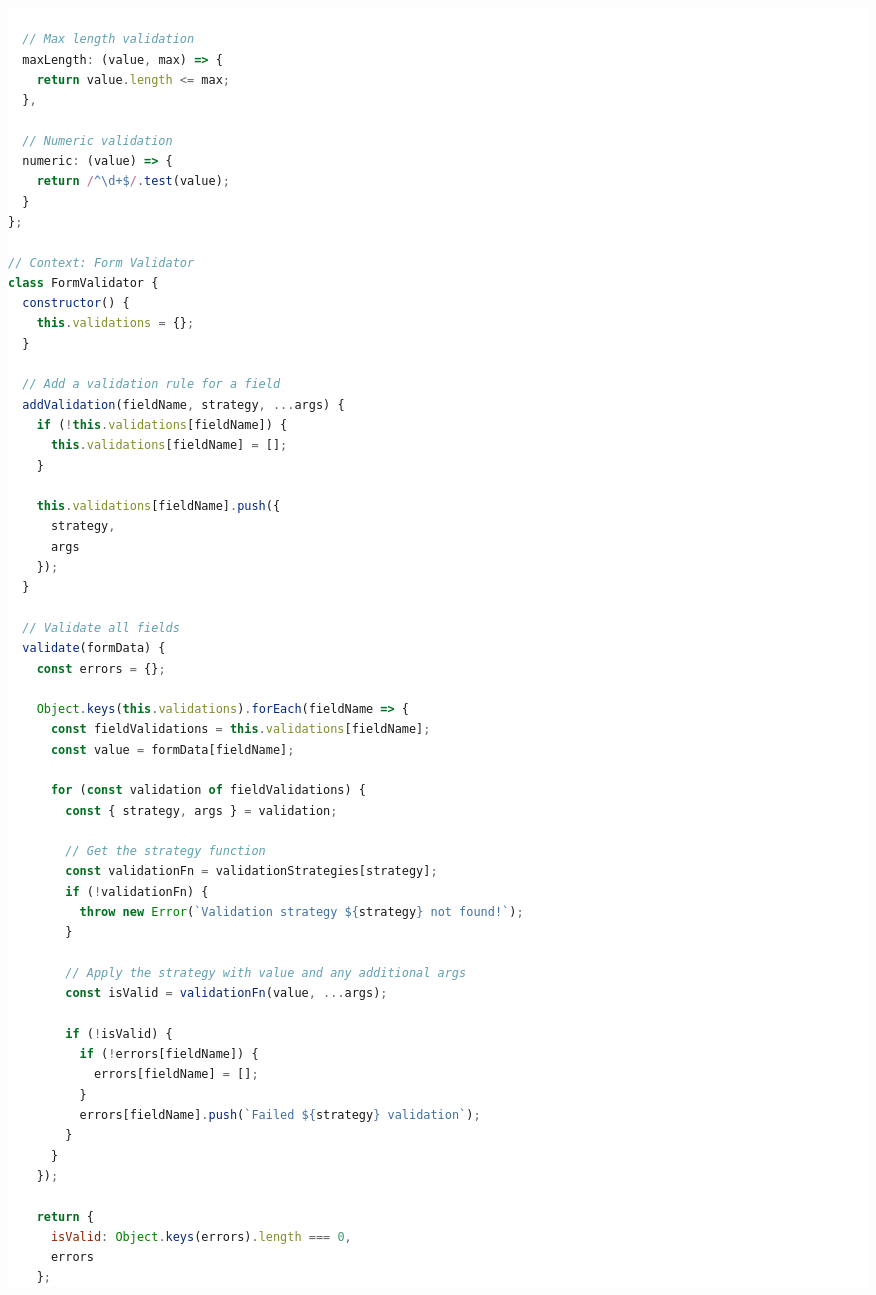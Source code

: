```javascript
  
  // Max length validation
  maxLength: (value, max) => {
    return value.length <= max;
  },
  
  // Numeric validation
  numeric: (value) => {
    return /^\d+$/.test(value);
  }
};

// Context: Form Validator
class FormValidator {
  constructor() {
    this.validations = {};
  }
  
  // Add a validation rule for a field
  addValidation(fieldName, strategy, ...args) {
    if (!this.validations[fieldName]) {
      this.validations[fieldName] = [];
    }
  
    this.validations[fieldName].push({
      strategy,
      args
    });
  }
  
  // Validate all fields
  validate(formData) {
    const errors = {};
  
    Object.keys(this.validations).forEach(fieldName => {
      const fieldValidations = this.validations[fieldName];
      const value = formData[fieldName];
    
      for (const validation of fieldValidations) {
        const { strategy, args } = validation;
      
        // Get the strategy function
        const validationFn = validationStrategies[strategy];
        if (!validationFn) {
          throw new Error(`Validation strategy ${strategy} not found!`);
        }
      
        // Apply the strategy with value and any additional args
        const isValid = validationFn(value, ...args);
      
        if (!isValid) {
          if (!errors[fieldName]) {
            errors[fieldName] = [];
          }
          errors[fieldName].push(`Failed ${strategy} validation`);
        }
      }
    });
  
    return {
      isValid: Object.keys(errors).length === 0,
      errors
    };
```